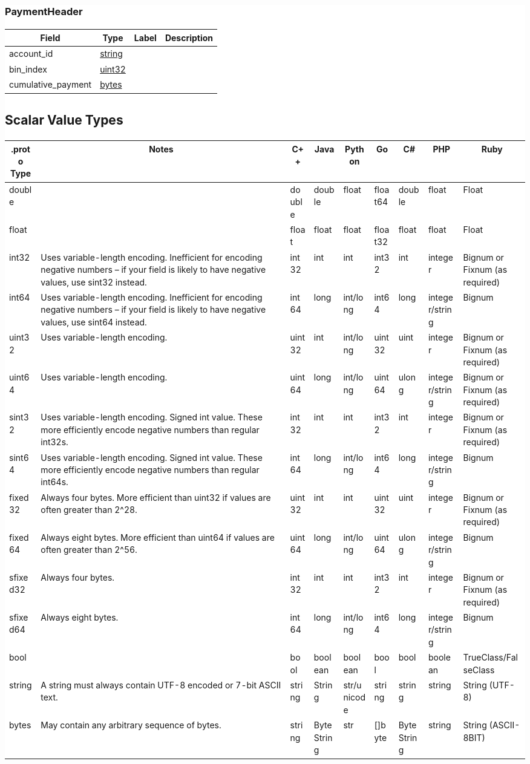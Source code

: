 

<a name="common-PaymentHeader"></a>

### PaymentHeader



| Field | Type | Label | Description |
| ----- | ---- | ----- | ----------- |
| account_id | [string](#string) |  |  |
| bin_index | [uint32](#uint32) |  |  |
| cumulative_payment | [bytes](#bytes) |  |  |





 

 

 

 



## Scalar Value Types

| .proto Type | Notes | C++ | Java | Python | Go | C# | PHP | Ruby |
| ----------- | ----- | --- | ---- | ------ | -- | -- | --- | ---- |
| <a name="double" /> double |  | double | double | float | float64 | double | float | Float |
| <a name="float" /> float |  | float | float | float | float32 | float | float | Float |
| <a name="int32" /> int32 | Uses variable-length encoding. Inefficient for encoding negative numbers – if your field is likely to have negative values, use sint32 instead. | int32 | int | int | int32 | int | integer | Bignum or Fixnum (as required) |
| <a name="int64" /> int64 | Uses variable-length encoding. Inefficient for encoding negative numbers – if your field is likely to have negative values, use sint64 instead. | int64 | long | int/long | int64 | long | integer/string | Bignum |
| <a name="uint32" /> uint32 | Uses variable-length encoding. | uint32 | int | int/long | uint32 | uint | integer | Bignum or Fixnum (as required) |
| <a name="uint64" /> uint64 | Uses variable-length encoding. | uint64 | long | int/long | uint64 | ulong | integer/string | Bignum or Fixnum (as required) |
| <a name="sint32" /> sint32 | Uses variable-length encoding. Signed int value. These more efficiently encode negative numbers than regular int32s. | int32 | int | int | int32 | int | integer | Bignum or Fixnum (as required) |
| <a name="sint64" /> sint64 | Uses variable-length encoding. Signed int value. These more efficiently encode negative numbers than regular int64s. | int64 | long | int/long | int64 | long | integer/string | Bignum |
| <a name="fixed32" /> fixed32 | Always four bytes. More efficient than uint32 if values are often greater than 2^28. | uint32 | int | int | uint32 | uint | integer | Bignum or Fixnum (as required) |
| <a name="fixed64" /> fixed64 | Always eight bytes. More efficient than uint64 if values are often greater than 2^56. | uint64 | long | int/long | uint64 | ulong | integer/string | Bignum |
| <a name="sfixed32" /> sfixed32 | Always four bytes. | int32 | int | int | int32 | int | integer | Bignum or Fixnum (as required) |
| <a name="sfixed64" /> sfixed64 | Always eight bytes. | int64 | long | int/long | int64 | long | integer/string | Bignum |
| <a name="bool" /> bool |  | bool | boolean | boolean | bool | bool | boolean | TrueClass/FalseClass |
| <a name="string" /> string | A string must always contain UTF-8 encoded or 7-bit ASCII text. | string | String | str/unicode | string | string | string | String (UTF-8) |
| <a name="bytes" /> bytes | May contain any arbitrary sequence of bytes. | string | ByteString | str | []byte | ByteString | string | String (ASCII-8BIT) |

